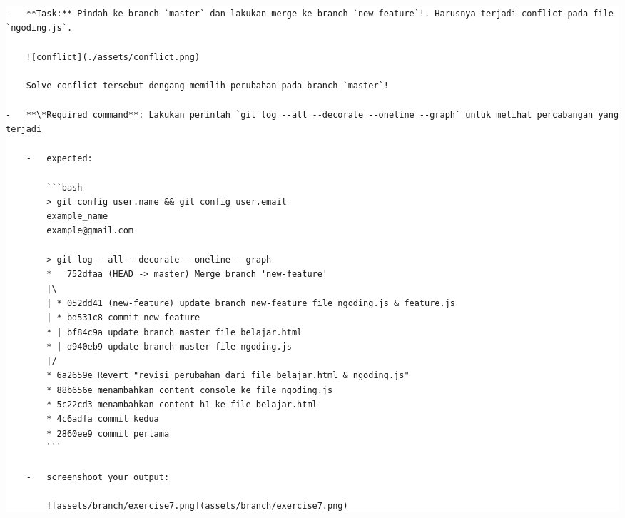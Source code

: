     -   **Task:** Pindah ke branch `master` dan lakukan merge ke branch `new-feature`!. Harusnya terjadi conflict pada file `ngoding.js`.

        ![conflict](./assets/conflict.png)

        Solve conflict tersebut dengang memilih perubahan pada branch `master`!

    -   **\*Required command**: Lakukan perintah `git log --all --decorate --oneline --graph` untuk melihat percabangan yang terjadi

        -   expected:

            ```bash
            > git config user.name && git config user.email
            example_name
            example@gmail.com

            > git log --all --decorate --oneline --graph
            *   752dfaa (HEAD -> master) Merge branch 'new-feature'
            |\
            | * 052dd41 (new-feature) update branch new-feature file ngoding.js & feature.js
            | * bd531c8 commit new feature
            * | bf84c9a update branch master file belajar.html
            * | d940eb9 update branch master file ngoding.js
            |/
            * 6a2659e Revert "revisi perubahan dari file belajar.html & ngoding.js"
            * 88b656e menambahkan content console ke file ngoding.js
            * 5c22cd3 menambahkan content h1 ke file belajar.html
            * 4c6adfa commit kedua
            * 2860ee9 commit pertama
            ```

        -   screenshoot your output:

            ![assets/branch/exercise7.png](assets/branch/exercise7.png)
